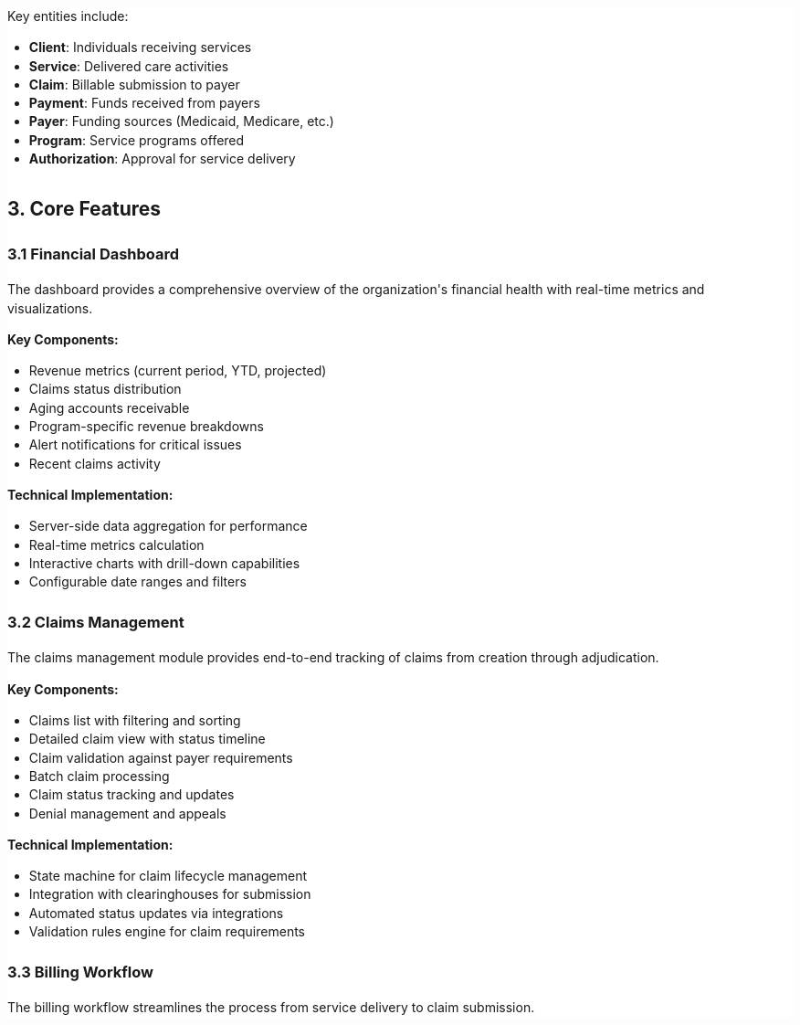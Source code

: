 Key entities include:
- **Client**: Individuals receiving services
- **Service**: Delivered care activities
- **Claim**: Billable submission to payer
- **Payment**: Funds received from payers
- **Payer**: Funding sources (Medicaid, Medicare, etc.)
- **Program**: Service programs offered
- **Authorization**: Approval for service delivery

## 3. Core Features

### 3.1 Financial Dashboard

The dashboard provides a comprehensive overview of the organization's financial health with real-time metrics and visualizations.

**Key Components:**
- Revenue metrics (current period, YTD, projected)
- Claims status distribution
- Aging accounts receivable
- Program-specific revenue breakdowns
- Alert notifications for critical issues
- Recent claims activity

**Technical Implementation:**
- Server-side data aggregation for performance
- Real-time metrics calculation
- Interactive charts with drill-down capabilities
- Configurable date ranges and filters

### 3.2 Claims Management

The claims management module provides end-to-end tracking of claims from creation through adjudication.

**Key Components:**
- Claims list with filtering and sorting
- Detailed claim view with status timeline
- Claim validation against payer requirements
- Batch claim processing
- Claim status tracking and updates
- Denial management and appeals

**Technical Implementation:**
- State machine for claim lifecycle management
- Integration with clearinghouses for submission
- Automated status updates via integrations
- Validation rules engine for claim requirements

### 3.3 Billing Workflow

The billing workflow streamlines the process from service delivery to claim submission.
